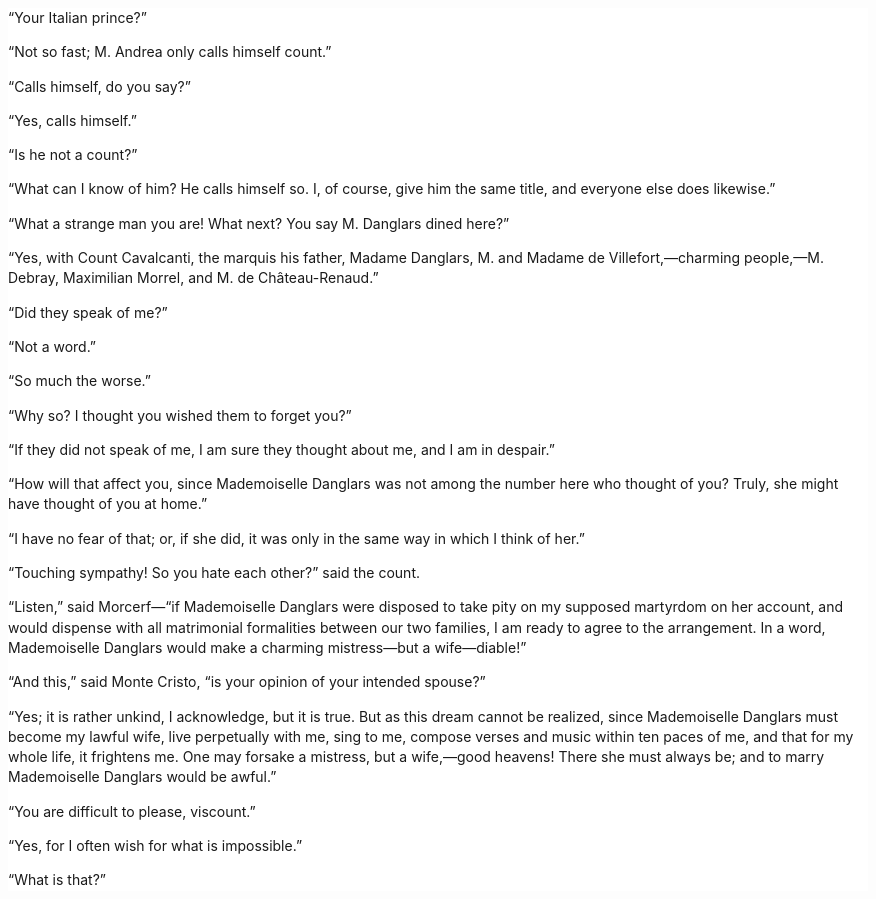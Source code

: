 “Your Italian prince?”

“Not so fast; M. Andrea only calls himself count.”

“Calls himself, do you say?”

“Yes, calls himself.”

“Is he not a count?”

“What can I know of him? He calls himself so. I, of course, give him the
same title, and everyone else does likewise.”

“What a strange man you are! What next? You say M. Danglars dined here?”

“Yes, with Count Cavalcanti, the marquis his father, Madame Danglars, M.
and Madame de Villefort,—charming people,—M. Debray, Maximilian Morrel,
and M. de Château-Renaud.”

“Did they speak of me?”

“Not a word.”

“So much the worse.”

“Why so? I thought you wished them to forget you?”

“If they did not speak of me, I am sure they thought about me, and I am
in despair.”

“How will that affect you, since Mademoiselle Danglars was not among the
number here who thought of you? Truly, she might have thought of you at
home.”

“I have no fear of that; or, if she did, it was only in the same way in
which I think of her.”

“Touching sympathy! So you hate each other?” said the count.

“Listen,” said Morcerf—“if Mademoiselle Danglars were disposed to take
pity on my supposed martyrdom on her account, and would dispense with
all matrimonial formalities between our two families, I am ready to
agree to the arrangement. In a word, Mademoiselle Danglars would make a
charming mistress—but a wife—diable!”

“And this,” said Monte Cristo, “is your opinion of your intended
spouse?”

“Yes; it is rather unkind, I acknowledge, but it is true. But as this
dream cannot be realized, since Mademoiselle Danglars must become my
lawful wife, live perpetually with me, sing to me, compose verses and
music within ten paces of me, and that for my whole life, it frightens
me. One may forsake a mistress, but a wife,—good heavens! There she must
always be; and to marry Mademoiselle Danglars would be awful.”

“You are difficult to please, viscount.”

“Yes, for I often wish for what is impossible.”

“What is that?”

